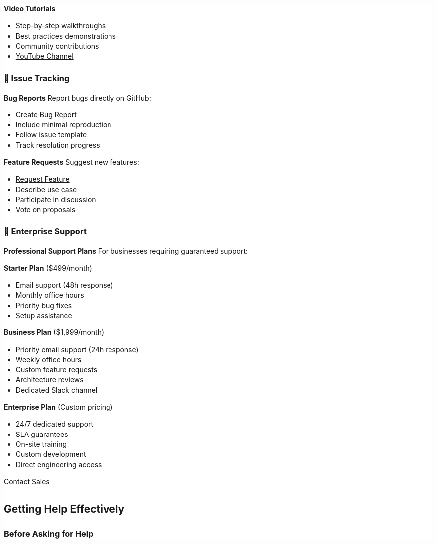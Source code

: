 **Video Tutorials**
- Step-by-step walkthroughs
- Best practices demonstrations
- Community contributions
- [YouTube Channel](https://youtube.com/symindx)

### 🎫 Issue Tracking

**Bug Reports**
Report bugs directly on GitHub:
- [Create Bug Report](https://github.com/symbaiex/symindx/issues/new?template=bug_report.md)
- Include minimal reproduction
- Follow issue template
- Track resolution progress

**Feature Requests**
Suggest new features:
- [Request Feature](https://github.com/symbaiex/symindx/issues/new?template=feature_request.md)
- Describe use case
- Participate in discussion
- Vote on proposals

### 💼 Enterprise Support

**Professional Support Plans**
For businesses requiring guaranteed support:

**Starter Plan** ($499/month)
- Email support (48h response)
- Monthly office hours
- Priority bug fixes
- Setup assistance

**Business Plan** ($1,999/month)
- Priority email support (24h response)
- Weekly office hours
- Custom feature requests
- Architecture reviews
- Dedicated Slack channel

**Enterprise Plan** (Custom pricing)
- 24/7 dedicated support
- SLA guarantees
- On-site training
- Custom development
- Direct engineering access

[Contact Sales](mailto:enterprise@symindx.com)

## Getting Help Effectively

### Before Asking for Help
